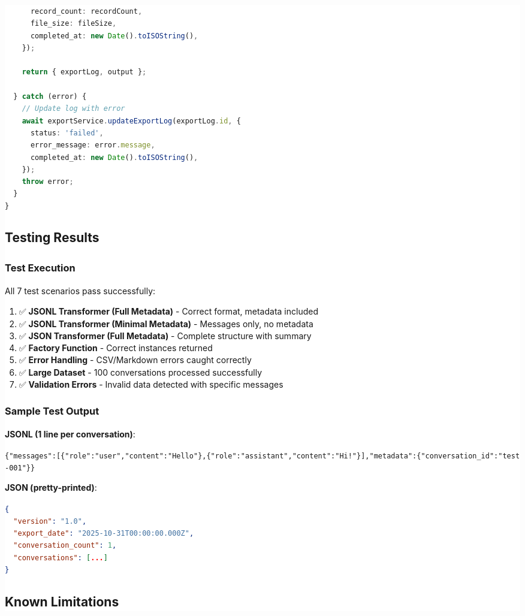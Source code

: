 ```typescript
      record_count: recordCount,
      file_size: fileSize,
      completed_at: new Date().toISOString(),
    });
    
    return { exportLog, output };
    
  } catch (error) {
    // Update log with error
    await exportService.updateExportLog(exportLog.id, {
      status: 'failed',
      error_message: error.message,
      completed_at: new Date().toISOString(),
    });
    throw error;
  }
}
```

## Testing Results

### Test Execution

All 7 test scenarios pass successfully:

1. ✅ **JSONL Transformer (Full Metadata)** - Correct format, metadata included
2. ✅ **JSONL Transformer (Minimal Metadata)** - Messages only, no metadata
3. ✅ **JSON Transformer (Full Metadata)** - Complete structure with summary
4. ✅ **Factory Function** - Correct instances returned
5. ✅ **Error Handling** - CSV/Markdown errors caught correctly
6. ✅ **Large Dataset** - 100 conversations processed successfully
7. ✅ **Validation Errors** - Invalid data detected with specific messages

### Sample Test Output

**JSONL (1 line per conversation)**:
```jsonl
{"messages":[{"role":"user","content":"Hello"},{"role":"assistant","content":"Hi!"}],"metadata":{"conversation_id":"test-001"}}
```

**JSON (pretty-printed)**:
```json
{
  "version": "1.0",
  "export_date": "2025-10-31T00:00:00.000Z",
  "conversation_count": 1,
  "conversations": [...]
}
```

## Known Limitations
